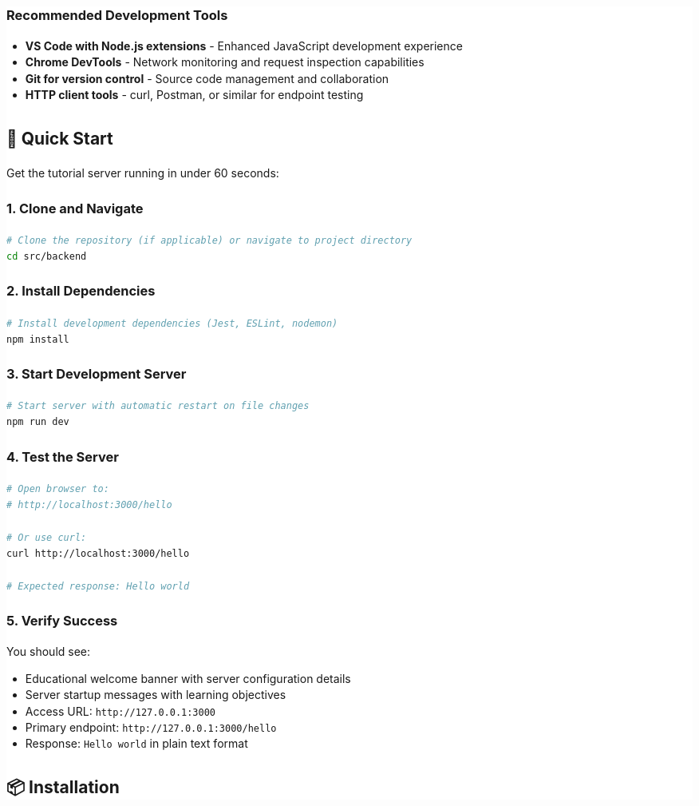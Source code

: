 ### Recommended Development Tools

- **VS Code with Node.js extensions** - Enhanced JavaScript development experience
- **Chrome DevTools** - Network monitoring and request inspection capabilities
- **Git for version control** - Source code management and collaboration
- **HTTP client tools** - curl, Postman, or similar for endpoint testing

## 🚀 Quick Start

Get the tutorial server running in under 60 seconds:

### 1. Clone and Navigate

```bash
# Clone the repository (if applicable) or navigate to project directory
cd src/backend
```

### 2. Install Dependencies

```bash
# Install development dependencies (Jest, ESLint, nodemon)
npm install
```

### 3. Start Development Server

```bash
# Start server with automatic restart on file changes
npm run dev
```

### 4. Test the Server

```bash
# Open browser to:
# http://localhost:3000/hello

# Or use curl:
curl http://localhost:3000/hello

# Expected response: Hello world
```

### 5. Verify Success

You should see:
- Educational welcome banner with server configuration details
- Server startup messages with learning objectives
- Access URL: `http://127.0.0.1:3000`
- Primary endpoint: `http://127.0.0.1:3000/hello`
- Response: `Hello world` in plain text format

## 📦 Installation
